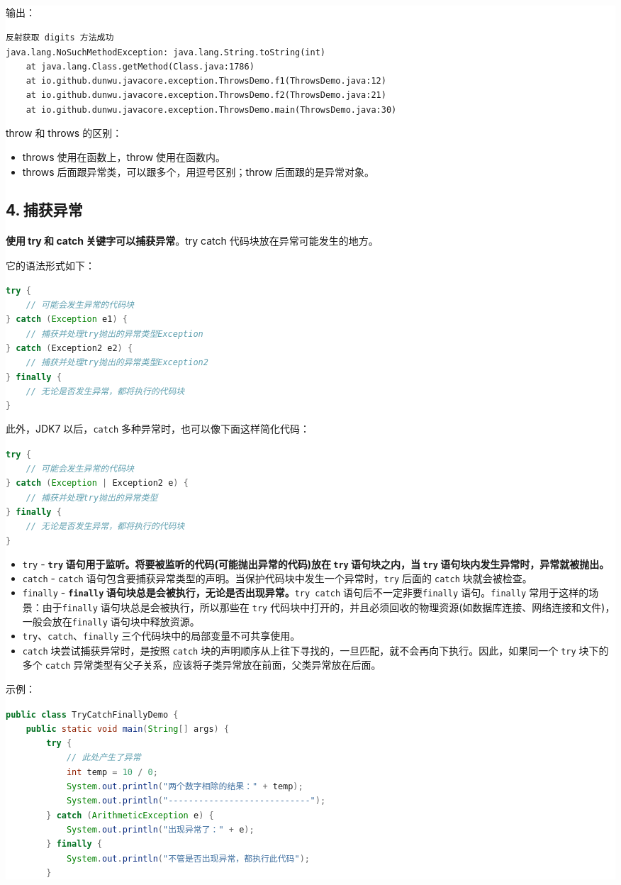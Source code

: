 输出：

```
反射获取 digits 方法成功
java.lang.NoSuchMethodException: java.lang.String.toString(int)
	at java.lang.Class.getMethod(Class.java:1786)
	at io.github.dunwu.javacore.exception.ThrowsDemo.f1(ThrowsDemo.java:12)
	at io.github.dunwu.javacore.exception.ThrowsDemo.f2(ThrowsDemo.java:21)
	at io.github.dunwu.javacore.exception.ThrowsDemo.main(ThrowsDemo.java:30)
```

throw 和 throws 的区别：

- throws 使用在函数上，throw 使用在函数内。
- throws 后面跟异常类，可以跟多个，用逗号区别；throw 后面跟的是异常对象。

## 4. 捕获异常

**使用 try 和 catch 关键字可以捕获异常**。try catch 代码块放在异常可能发生的地方。

它的语法形式如下：

```java
try {
    // 可能会发生异常的代码块
} catch (Exception e1) {
    // 捕获并处理try抛出的异常类型Exception
} catch (Exception2 e2) {
    // 捕获并处理try抛出的异常类型Exception2
} finally {
    // 无论是否发生异常，都将执行的代码块
}
```

此外，JDK7 以后，`catch` 多种异常时，也可以像下面这样简化代码：

```java
try {
    // 可能会发生异常的代码块
} catch (Exception | Exception2 e) {
    // 捕获并处理try抛出的异常类型
} finally {
    // 无论是否发生异常，都将执行的代码块
}
```

- `try` - **`try` 语句用于监听。将要被监听的代码(可能抛出异常的代码)放在 `try` 语句块之内，当 `try` 语句块内发生异常时，异常就被抛出。**
- `catch` - `catch` 语句包含要捕获异常类型的声明。当保护代码块中发生一个异常时，`try` 后面的 `catch` 块就会被检查。
- `finally` - **`finally` 语句块总是会被执行，无论是否出现异常。**`try catch` 语句后不一定非要`finally` 语句。`finally` 常用于这样的场景：由于`finally` 语句块总是会被执行，所以那些在 `try` 代码块中打开的，并且必须回收的物理资源(如数据库连接、网络连接和文件)，一般会放在`finally` 语句块中释放资源。
- `try`、`catch`、`finally` 三个代码块中的局部变量不可共享使用。
- `catch` 块尝试捕获异常时，是按照 `catch` 块的声明顺序从上往下寻找的，一旦匹配，就不会再向下执行。因此，如果同一个 `try` 块下的多个 `catch` 异常类型有父子关系，应该将子类异常放在前面，父类异常放在后面。

示例：

```java
public class TryCatchFinallyDemo {
    public static void main(String[] args) {
        try {
            // 此处产生了异常
            int temp = 10 / 0;
            System.out.println("两个数字相除的结果：" + temp);
            System.out.println("----------------------------");
        } catch (ArithmeticException e) {
            System.out.println("出现异常了：" + e);
        } finally {
            System.out.println("不管是否出现异常，都执行此代码");
        }
```